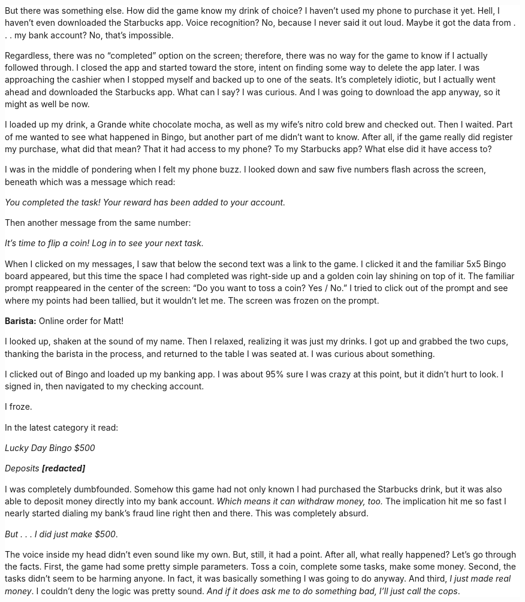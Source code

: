 But there was something else. How did the game know my drink of choice? I haven’t used my phone to purchase it yet. Hell, I haven’t even downloaded the Starbucks app. Voice recognition? No, because I never said it out loud. Maybe it got the data from . . . my bank account? No, that’s impossible.

Regardless, there was no “completed” option on the screen; therefore, there was no way for the game to know if I actually followed through. I closed the app and started toward the store, intent on finding some way to delete the app later. I was approaching the cashier when I stopped myself and backed up to one of the seats. It’s completely idiotic, but I actually went ahead and downloaded the Starbucks app. What can I say? I was curious. And I was going to download the app anyway, so it might as well be now.

I loaded up my drink, a Grande white chocolate mocha, as well as my wife’s nitro cold brew and checked out. Then I waited. Part of me wanted to see what happened in Bingo, but another part of me didn’t want to know. After all, if the game really did register my purchase, what did that mean? That it had access to my phone? To my Starbucks app? What else did it have access to?

I was in the middle of pondering when I felt my phone buzz. I looked down and saw five numbers flash across the screen, beneath which was a message which read:

*You completed the task! Your reward has been added to your account.*

Then another message from the same number:

*It’s time to flip a coin! Log in to see your next task.*

When I clicked on my messages, I saw that below the second text was a link to the game. I clicked it and the familiar 5x5 Bingo board appeared, but this time the space I had completed was right-side up and a golden coin lay shining on top of it. The familiar prompt reappeared in the center of the screen: “Do you want to toss a coin? Yes / No.” I tried to click out of the prompt and see where my points had been tallied, but it wouldn’t let me. The screen was frozen on the prompt.

**Barista:** Online order for Matt!

I looked up, shaken at the sound of my name. Then I relaxed, realizing it was just my drinks. I got up and grabbed the two cups, thanking the barista in the process, and returned to the table I was seated at. I was curious about something.

I clicked out of Bingo and loaded up my banking app. I was about 95% sure I was crazy at this point, but it didn’t hurt to look. I signed in, then navigated to my checking account. 

I froze.

In the latest category it read:

*Lucky Day Bingo                   $500*

*Deposits*   ***\[redacted\]***

I was completely dumbfounded. Somehow this game had not only known I had purchased the Starbucks drink, but it was also able to deposit money directly into my bank account. *Which means it can withdraw money, too.* The implication hit me so fast I nearly started dialing my bank’s fraud line right then and there. This was completely absurd.

*But . . . I did just make $500*. 

The voice inside my head didn’t even sound like my own. But, still, it had a point. After all, what really happened? Let’s go through the facts. First, the game had some pretty simple parameters. Toss a coin, complete some tasks, make some money. Second, the tasks didn’t seem to be harming anyone. In fact, it was basically something I was going to do anyway. And third, *I just made real money*. I couldn’t deny the logic was pretty sound. *And if it does ask me to do something bad, I’ll just call the cops*.
